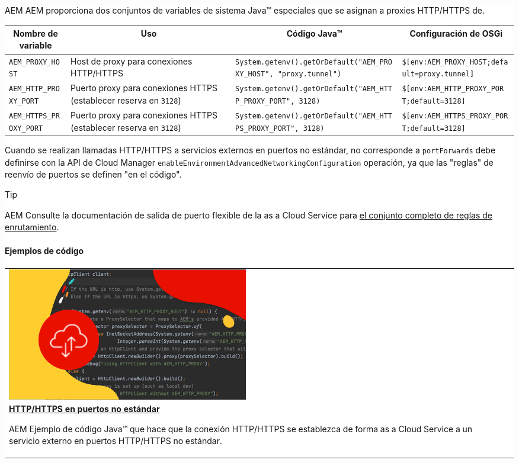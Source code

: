 AEM AEM proporciona dos conjuntos de variables de sistema Java™ especiales que se asignan a proxies HTTP/HTTPS de.

| Nombre de variable | Uso | Código Java™ | Configuración de OSGi |
| - |  - | - | - |
| `AEM_PROXY_HOST` | Host de proxy para conexiones HTTP/HTTPS | `System.getenv().getOrDefault("AEM_PROXY_HOST", "proxy.tunnel")` | `$[env:AEM_PROXY_HOST;default=proxy.tunnel]` |
| `AEM_HTTP_PROXY_PORT` | Puerto proxy para conexiones HTTPS (establecer reserva en `3128`) | `System.getenv().getOrDefault("AEM_HTTP_PROXY_PORT", 3128)` | `$[env:AEM_HTTP_PROXY_PORT;default=3128]` |
| `AEM_HTTPS_PROXY_PORT` | Puerto proxy para conexiones HTTPS (establecer reserva en `3128`) | `System.getenv().getOrDefault("AEM_HTTPS_PROXY_PORT", 3128)` | `$[env:AEM_HTTPS_PROXY_PORT;default=3128]` |

Cuando se realizan llamadas HTTP/HTTPS a servicios externos en puertos no estándar, no corresponde a `portForwards` debe definirse con la API de Cloud Manager `enableEnvironmentAdvancedNetworkingConfiguration` operación, ya que las &quot;reglas&quot; de reenvío de puertos se definen &quot;en el código&quot;.

>[!TIP]
>
> AEM Consulte la documentación de salida de puerto flexible de la as a Cloud Service para [el conjunto completo de reglas de enrutamiento](https://experienceleague.adobe.com/docs/experience-manager-cloud-service/content/security/configuring-advanced-networking.html#flexible-port-egress-traffic-routing).

#### Ejemplos de código

<table>
<tr>
<td>
    <a  href="./examples/http-on-non-standard-ports-flexible-port-egress.md"><img alt="HTTP/HTTPS en puertos no estándar" src="./assets/code-examples__http.png"/></a>
    <div><strong><a href="./examples/http-on-non-standard-ports-flexible-port-egress.md">HTTP/HTTPS en puertos no estándar</a></strong></div>
    <p>
        AEM Ejemplo de código Java™ que hace que la conexión HTTP/HTTPS se establezca de forma as a Cloud Service a un servicio externo en puertos HTTP/HTTPS no estándar.
    </p>
</td>   
<td></td>   
<td></td>   
</tr>
</table>
